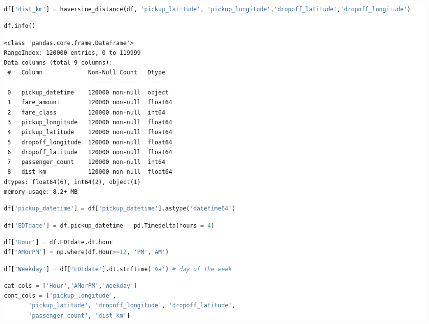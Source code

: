 
```python
df['dist_km'] = haversine_distance(df, 'pickup_latitude', 'pickup_longitude','dropoff_latitude','dropoff_longitude')
```


```python
df.info()
```

    <class 'pandas.core.frame.DataFrame'>
    RangeIndex: 120000 entries, 0 to 119999
    Data columns (total 9 columns):
     #   Column             Non-Null Count   Dtype  
    ---  ------             --------------   -----  
     0   pickup_datetime    120000 non-null  object 
     1   fare_amount        120000 non-null  float64
     2   fare_class         120000 non-null  int64  
     3   pickup_longitude   120000 non-null  float64
     4   pickup_latitude    120000 non-null  float64
     5   dropoff_longitude  120000 non-null  float64
     6   dropoff_latitude   120000 non-null  float64
     7   passenger_count    120000 non-null  int64  
     8   dist_km            120000 non-null  float64
    dtypes: float64(6), int64(2), object(1)
    memory usage: 8.2+ MB



```python
df['pickup_datetime'] = df['pickup_datetime'].astype('datetime64')
```


```python
df['EDTdate'] = df.pickup_datetime - pd.Timedelta(hours = 4)
```


```python
df['Hour'] = df.EDTdate.dt.hour
df['AMorPM'] = np.where(df.Hour>=12, 'PM','AM')
```


```python
df['Weekday'] = df['EDTdate'].dt.strftime('%a') # day of the week
```


```python
cat_cols = ['Hour','AMorPM','Weekday']
cont_cols = ['pickup_longitude',
       'pickup_latitude', 'dropoff_longitude', 'dropoff_latitude',
       'passenger_count', 'dist_km']

```
